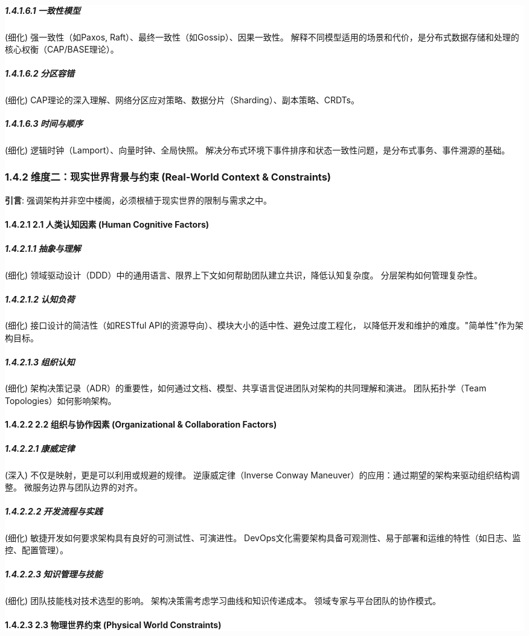 ##### 1.4.1.6.1 **一致性模型**

(细化) 强一致性（如Paxos, Raft）、最终一致性（如Gossip）、因果一致性。
解释不同模型适用的场景和代价，是分布式数据存储和处理的核心权衡（CAP/BASE理论）。

##### 1.4.1.6.2 **分区容错**

(细化) CAP理论的深入理解、网络分区应对策略、数据分片（Sharding）、副本策略、CRDTs。

##### 1.4.1.6.3 **时间与顺序**

(细化) 逻辑时钟（Lamport）、向量时钟、全局快照。
解决分布式环境下事件排序和状态一致性问题，是分布式事务、事件溯源的基础。

### 1.4.2 **维度二：现实世界背景与约束 (Real-World Context & Constraints)**

**引言**: 强调架构并非空中楼阁，必须根植于现实世界的限制与需求之中。

#### 1.4.2.1 **2.1 人类认知因素 (Human Cognitive Factors)**

##### 1.4.2.1.1 **抽象与理解**

(细化) 领域驱动设计（DDD）中的通用语言、限界上下文如何帮助团队建立共识，降低认知复杂度。
分层架构如何管理复杂性。

##### 1.4.2.1.2 **认知负荷**

(细化) 接口设计的简洁性（如RESTful API的资源导向）、模块大小的适中性、避免过度工程化，
以降低开发和维护的难度。"简单性"作为架构目标。

##### 1.4.2.1.3 **组织认知**

(细化) 架构决策记录（ADR）的重要性，如何通过文档、模型、共享语言促进团队对架构的共同理解和演进。
团队拓扑学（Team Topologies）如何影响架构。

#### 1.4.2.2 **2.2 组织与协作因素 (Organizational & Collaboration Factors)**

##### 1.4.2.2.1 **康威定律**

(深入) 不仅是映射，更是可以利用或规避的规律。
逆康威定律（Inverse Conway Maneuver）的应用：通过期望的架构来驱动组织结构调整。
微服务边界与团队边界的对齐。

##### 1.4.2.2.2 **开发流程与实践**

(细化) 敏捷开发如何要求架构具有良好的可测试性、可演进性。
DevOps文化需要架构具备可观测性、易于部署和运维的特性（如日志、监控、配置管理）。

##### 1.4.2.2.3 **知识管理与技能**

(细化) 团队技能栈对技术选型的影响。
架构决策需考虑学习曲线和知识传递成本。
领域专家与平台团队的协作模式。

#### 1.4.2.3 **2.3 物理世界约束 (Physical World Constraints)**
